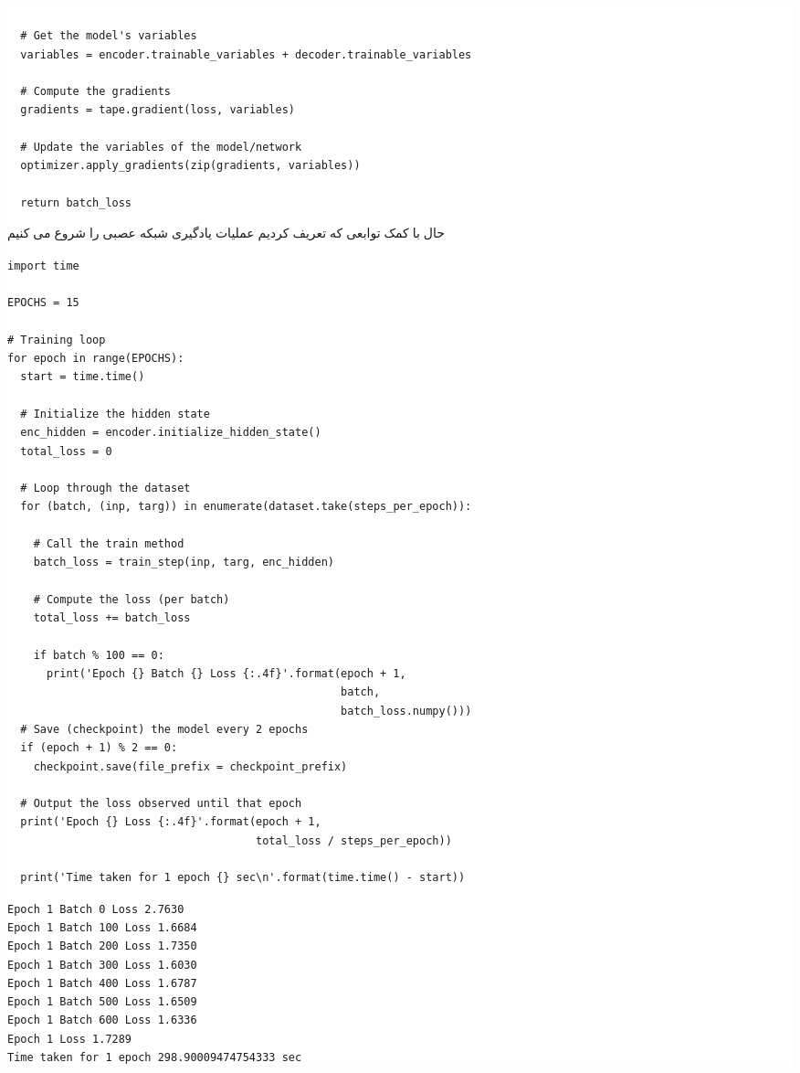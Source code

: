 ``` {.python}

  # Get the model's variables
  variables = encoder.trainable_variables + decoder.trainable_variables

  # Compute the gradients
  gradients = tape.gradient(loss, variables)

  # Update the variables of the model/network
  optimizer.apply_gradients(zip(gradients, variables))

  return batch_loss
```
حال با کمک توابعی که تعریف کردیم عملیات یادگیری شبکه عصبی را شروع می کنیم
``` {.python}
import time

EPOCHS = 15

# Training loop
for epoch in range(EPOCHS):
  start = time.time()

  # Initialize the hidden state
  enc_hidden = encoder.initialize_hidden_state()
  total_loss = 0

  # Loop through the dataset
  for (batch, (inp, targ)) in enumerate(dataset.take(steps_per_epoch)):

    # Call the train method
    batch_loss = train_step(inp, targ, enc_hidden)

    # Compute the loss (per batch)
    total_loss += batch_loss

    if batch % 100 == 0:
      print('Epoch {} Batch {} Loss {:.4f}'.format(epoch + 1,
                                                   batch,
                                                   batch_loss.numpy()))
  # Save (checkpoint) the model every 2 epochs
  if (epoch + 1) % 2 == 0:
    checkpoint.save(file_prefix = checkpoint_prefix)

  # Output the loss observed until that epoch
  print('Epoch {} Loss {:.4f}'.format(epoch + 1,
                                      total_loss / steps_per_epoch))
  
  print('Time taken for 1 epoch {} sec\n'.format(time.time() - start))
```

    Epoch 1 Batch 0 Loss 2.7630
    Epoch 1 Batch 100 Loss 1.6684
    Epoch 1 Batch 200 Loss 1.7350
    Epoch 1 Batch 300 Loss 1.6030
    Epoch 1 Batch 400 Loss 1.6787
    Epoch 1 Batch 500 Loss 1.6509
    Epoch 1 Batch 600 Loss 1.6336
    Epoch 1 Loss 1.7289
    Time taken for 1 epoch 298.90009474754333 sec
